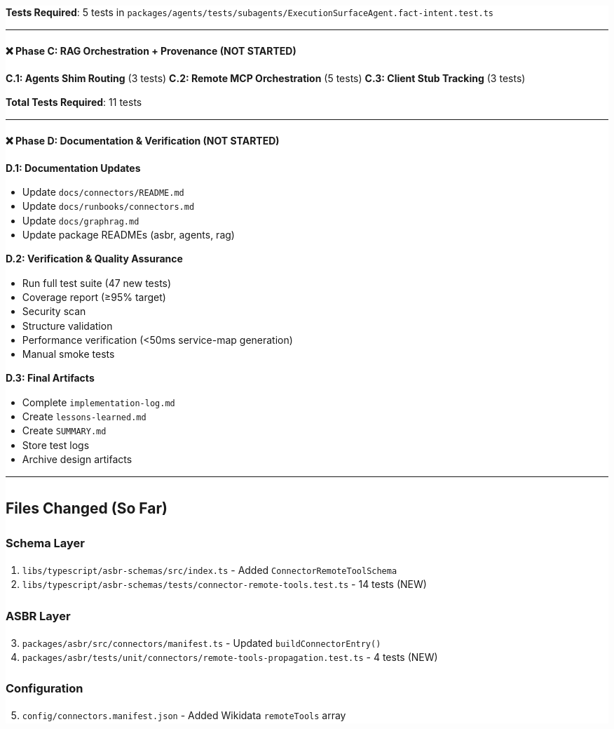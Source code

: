 **Tests Required**: 5 tests in `packages/agents/tests/subagents/ExecutionSurfaceAgent.fact-intent.test.ts`

---

#### ❌ Phase C: RAG Orchestration + Provenance (NOT STARTED)

**C.1: Agents Shim Routing** (3 tests)
**C.2: Remote MCP Orchestration** (5 tests)
**C.3: Client Stub Tracking** (3 tests)

**Total Tests Required**: 11 tests

---

#### ❌ Phase D: Documentation & Verification (NOT STARTED)

**D.1: Documentation Updates**
- Update `docs/connectors/README.md`
- Update `docs/runbooks/connectors.md`
- Update `docs/graphrag.md`
- Update package READMEs (asbr, agents, rag)

**D.2: Verification & Quality Assurance**
- Run full test suite (47 new tests)
- Coverage report (≥95% target)
- Security scan
- Structure validation
- Performance verification (<50ms service-map generation)
- Manual smoke tests

**D.3: Final Artifacts**
- Complete `implementation-log.md`
- Create `lessons-learned.md`
- Create `SUMMARY.md`
- Store test logs
- Archive design artifacts

---

## Files Changed (So Far)

### Schema Layer
1. `libs/typescript/asbr-schemas/src/index.ts` - Added `ConnectorRemoteToolSchema`
2. `libs/typescript/asbr-schemas/tests/connector-remote-tools.test.ts` - 14 tests (NEW)

### ASBR Layer
3. `packages/asbr/src/connectors/manifest.ts` - Updated `buildConnectorEntry()`
4. `packages/asbr/tests/unit/connectors/remote-tools-propagation.test.ts` - 4 tests (NEW)

### Configuration
5. `config/connectors.manifest.json` - Added Wikidata `remoteTools` array
